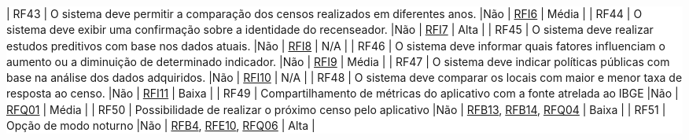 | RF43 | O sistema deve permitir a comparação dos censos realizados em diferentes anos.                 |Não                                                                                                                     | <a href="https://requisitos-de-software.github.io/2025.1-IBGE/elicitacao/tecnicas_selecionadas/introspeccao/#anchor_I">RFI6</a>                                                                                                                                                                                                                                                                        | Média      |
| RF44 | O sistema deve exibir uma confirmação sobre a identidade do recenseador.                            |Não                                                                                                                | <a href="https://requisitos-de-software.github.io/2025.1-IBGE/elicitacao/tecnicas_selecionadas/introspeccao/#anchor_I">RFI7</a>                                                                                                                                                                                                                                                                        | Alta       |
| RF45 | O sistema deve realizar estudos preditivos com base nos dados atuais.                            |Não                                                                                                                   | <a href="https://requisitos-de-software.github.io/2025.1-IBGE/elicitacao/tecnicas_selecionadas/introspeccao/#anchor_I">RFI8</a>                                                                                                                                                                                                                                                                        | N/A        |
| RF46 | O sistema deve informar quais fatores influenciam o aumento ou a diminuição de determinado indicador.               |Não                                                                                                | <a href="https://requisitos-de-software.github.io/2025.1-IBGE/elicitacao/tecnicas_selecionadas/introspeccao/#anchor_I">RFI9</a>                                                                                                                                                                                                                                                                        | Média      |
| RF47 | O sistema deve indicar políticas públicas com base na análise dos dados adquiridos.       |Não                                                                                                                          | <a href="https://requisitos-de-software.github.io/2025.1-IBGE/elicitacao/tecnicas_selecionadas/introspeccao/#anchor_I">RFI10</a>                                                                                                                                                                                                                                                                       | N/A        |
| RF48 | O sistema deve comparar os locais com maior e menor taxa de resposta ao censo.                    |Não                                                                                                                  | <a href="https://requisitos-de-software.github.io/2025.1-IBGE/elicitacao/tecnicas_selecionadas/introspeccao/#anchor_I">RFI11</a>                                                                                                                                                                                                                                                                       | Baixa      |
| RF49 | Compartilhamento de métricas do aplicativo com a fonte atrelada ao IBGE                                  |Não                                                                                                           | <a href="https://requisitos-de-software.github.io/2025.1-IBGE/elicitacao/tecnicas_selecionadas/questionario/#anchor_Q">RFQ01</a>                                                                                                                                                                                                                                                                       | Média      |
| RF50 | Possibilidade de realizar o próximo censo pelo aplicativo                                                      |Não                                                                                                     | <a href="https://requisitos-de-software.github.io/2025.1-IBGE/elicitacao/tecnicas_selecionadas/brainstorming/#anchor_B">RFB13</a>, <a href="https://requisitos-de-software.github.io/2025.1-IBGE/elicitacao/tecnicas_selecionadas/brainstorming/#anchor_B">RFB14</a>, <a href="https://requisitos-de-software.github.io/2025.1-IBGE/elicitacao/tecnicas_selecionadas/questionario/#anchor_Q">RFQ04</a> | Baixa      |
| RF51 | Opção de modo noturno                                                                                                                |Não                                                                               | <a href="https://requisitos-de-software.github.io/2025.1-IBGE/elicitacao/tecnicas_selecionadas/brainstorming/#anchor_B">RFB4</a>, <a href="https://requisitos-de-software.github.io/2025.1-IBGE/elicitacao/tecnicas_selecionadas/entrevista/#anchor_E">RFE10</a>, <a href="https://requisitos-de-software.github.io/2025.1-IBGE/elicitacao/tecnicas_selecionadas/questionario/#anchor_Q">RFQ06</a>     | Alta       |